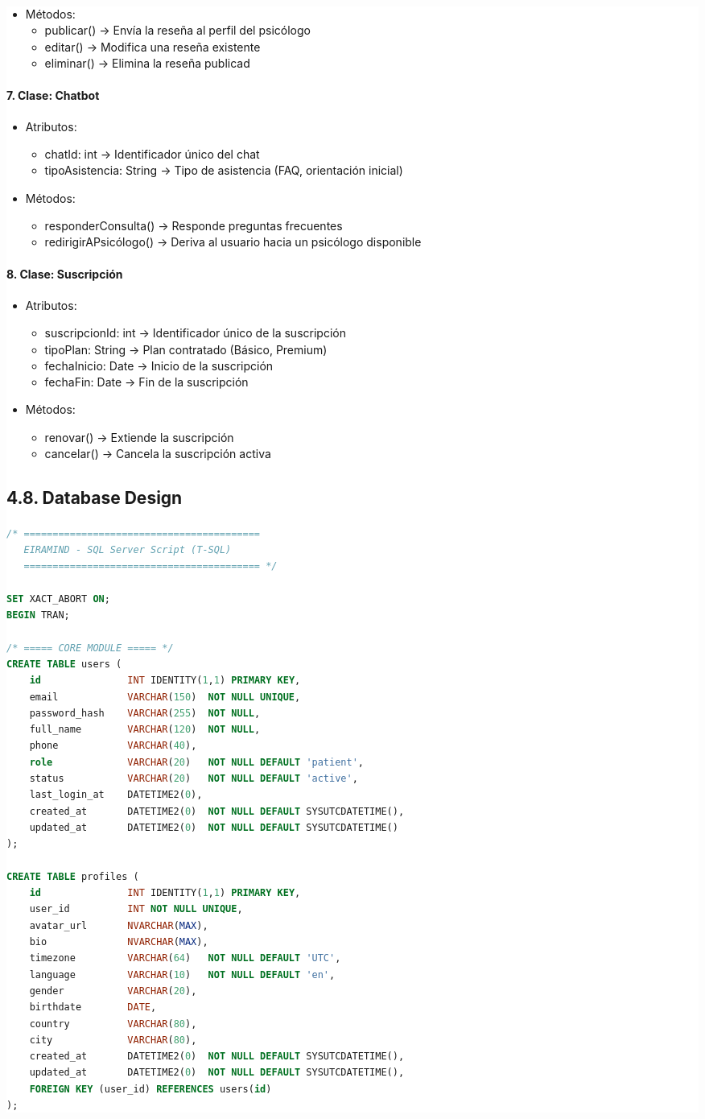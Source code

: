 - Métodos:
  - publicar() → Envía la reseña al perfil del psicólogo
  - editar() → Modifica una reseña existente
  - eliminar() → Elimina la reseña publicad
 
#### 7. Clase: Chatbot
- Atributos:
  - chatId: int → Identificador único del chat
  - tipoAsistencia: String → Tipo de asistencia (FAQ, orientación inicial)

- Métodos:
  - responderConsulta() → Responde preguntas frecuentes
  - redirigirAPsicólogo() → Deriva al usuario hacia un psicólogo disponible

#### 8. Clase: Suscripción
- Atributos:
  - suscripcionId: int → Identificador único de la suscripción
  - tipoPlan: String → Plan contratado (Básico, Premium)
  - fechaInicio: Date → Inicio de la suscripción
  - fechaFin: Date → Fin de la suscripción

- Métodos:
  - renovar() → Extiende la suscripción
  - cancelar() → Cancela la suscripción activa


## 4.8. Database Design
```sql
/* =========================================
   EIRAMIND - SQL Server Script (T-SQL)
   ========================================= */

SET XACT_ABORT ON;
BEGIN TRAN;

/* ===== CORE MODULE ===== */
CREATE TABLE users (
    id               INT IDENTITY(1,1) PRIMARY KEY,
    email            VARCHAR(150)  NOT NULL UNIQUE,
    password_hash    VARCHAR(255)  NOT NULL,
    full_name        VARCHAR(120)  NOT NULL,
    phone            VARCHAR(40),
    role             VARCHAR(20)   NOT NULL DEFAULT 'patient',
    status           VARCHAR(20)   NOT NULL DEFAULT 'active',
    last_login_at    DATETIME2(0),
    created_at       DATETIME2(0)  NOT NULL DEFAULT SYSUTCDATETIME(),
    updated_at       DATETIME2(0)  NOT NULL DEFAULT SYSUTCDATETIME()
);

CREATE TABLE profiles (
    id               INT IDENTITY(1,1) PRIMARY KEY,
    user_id          INT NOT NULL UNIQUE,
    avatar_url       NVARCHAR(MAX),
    bio              NVARCHAR(MAX),
    timezone         VARCHAR(64)   NOT NULL DEFAULT 'UTC',
    language         VARCHAR(10)   NOT NULL DEFAULT 'en',
    gender           VARCHAR(20),
    birthdate        DATE,
    country          VARCHAR(80),
    city             VARCHAR(80),
    created_at       DATETIME2(0)  NOT NULL DEFAULT SYSUTCDATETIME(),
    updated_at       DATETIME2(0)  NOT NULL DEFAULT SYSUTCDATETIME(),
    FOREIGN KEY (user_id) REFERENCES users(id)
);

```